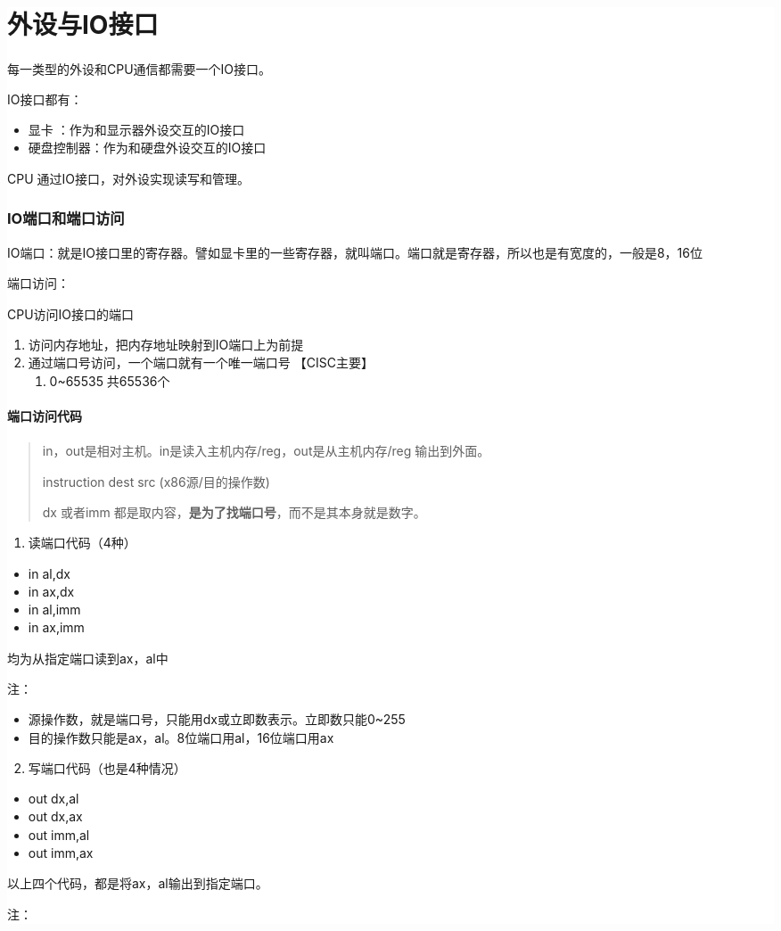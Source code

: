 # 外设与IO接口

每一类型的外设和CPU通信都需要一个IO接口。

IO接口都有：

+ 显卡 ：作为和显示器外设交互的IO接口
+ 硬盘控制器：作为和硬盘外设交互的IO接口

CPU 通过IO接口，对外设实现读写和管理。



### IO端口和端口访问

IO端口：就是IO接口里的寄存器。譬如显卡里的一些寄存器，就叫端口。端口就是寄存器，所以也是有宽度的，一般是8，16位

端口访问：

CPU访问IO接口的端口

1. 访问内存地址，把内存地址映射到IO端口上为前提
2. 通过端口号访问，一个端口就有一个唯一端口号 【CISC主要】
   1. 0~65535 共65536个

#### 端口访问代码

> in，out是相对主机。in是读入主机内存/reg，out是从主机内存/reg 输出到外面。
>
> instruction dest src  (x86源/目的操作数)
>
> dx 或者imm 都是取内容，**是为了找端口号**，而不是其本身就是数字。

1. 读端口代码（4种）

+ in al,dx
+ in ax,dx
+ in al,imm
+ in ax,imm

均为从指定端口读到ax，al中

注：

+ 源操作数，就是端口号，只能用dx或立即数表示。立即数只能0~255
+ 目的操作数只能是ax，al。8位端口用al，16位端口用ax



2. 写端口代码（也是4种情况）

+ out dx,al
+ out dx,ax
+ out imm,al
+ out imm,ax

以上四个代码，都是将ax，al输出到指定端口。

注：
